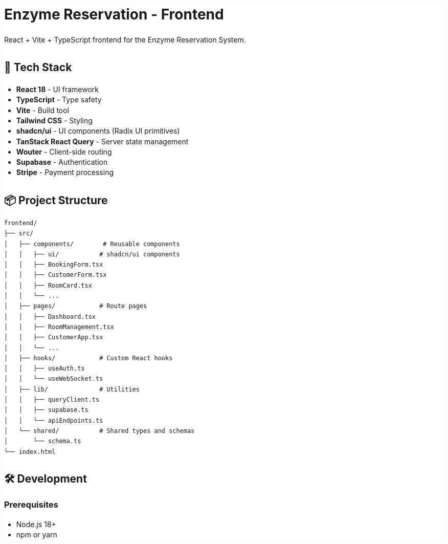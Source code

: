 # Enzyme Reservation - Frontend

React + Vite + TypeScript frontend for the Enzyme Reservation System.

## 🚀 Tech Stack

- **React 18** - UI framework
- **TypeScript** - Type safety
- **Vite** - Build tool
- **Tailwind CSS** - Styling
- **shadcn/ui** - UI components (Radix UI primitives)
- **TanStack React Query** - Server state management
- **Wouter** - Client-side routing
- **Supabase** - Authentication
- **Stripe** - Payment processing

## 📦 Project Structure

```
frontend/
├── src/
│   ├── components/        # Reusable components
│   │   ├── ui/           # shadcn/ui components
│   │   ├── BookingForm.tsx
│   │   ├── CustomerForm.tsx
│   │   ├── RoomCard.tsx
│   │   └── ...
│   ├── pages/            # Route pages
│   │   ├── Dashboard.tsx
│   │   ├── RoomManagement.tsx
│   │   ├── CustomerApp.tsx
│   │   └── ...
│   ├── hooks/            # Custom React hooks
│   │   ├── useAuth.ts
│   │   └── useWebSocket.ts
│   ├── lib/              # Utilities
│   │   ├── queryClient.ts
│   │   ├── supabase.ts
│   │   └── apiEndpoints.ts
│   └── shared/           # Shared types and schemas
│       └── schema.ts
└── index.html
```

## 🛠️ Development

### Prerequisites

- Node.js 18+
- npm or yarn
